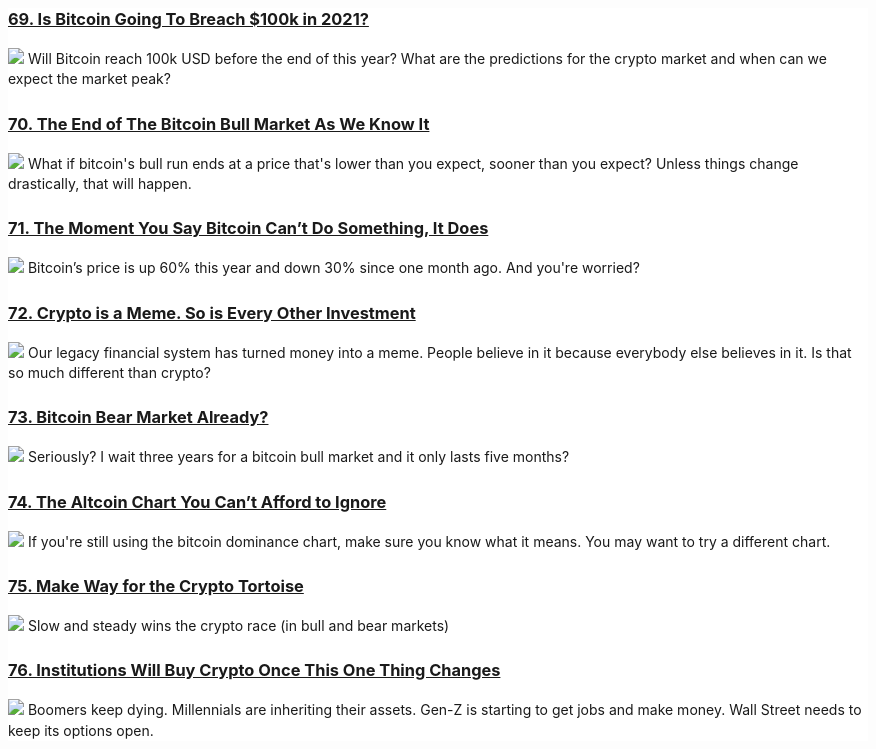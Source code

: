 ### [69. Is Bitcoin Going To Breach $100k in 2021?](https://hackernoon.com/is-bitcoin-going-to-breach-dollar100k-in-2021-ma4437c7)
![](https://cdn.hackernoon.com/images/ZW20EUTPJfhox7MUgWdXzwwwm2g1-4ge835gg.jpeg)
Will Bitcoin reach 100k USD before the end of this year? What are the predictions for the crypto market and when can we expect the market peak?

### [70. The End of The Bitcoin Bull Market As We Know It](https://hackernoon.com/the-end-of-the-bitcoin-bull-market-as-we-know-it-wk1l330l)
![](https://cdn.hackernoon.com/images/NgBhuMTisXRHJvE5E2S3MKsexy52-d74336jl.jpeg)
What if bitcoin's bull run ends at a price that's lower than you expect, sooner than you expect? Unless things change drastically, that will happen.

### [71. The Moment You Say Bitcoin Can’t Do Something, It Does](https://hackernoon.com/the-moment-you-say-bitcoin-cant-do-something-it-does)
![](https://cdn.hackernoon.com/images/NgBhuMTisXRHJvE5E2S3MKsexy52-t433bbq.jpeg)
Bitcoin’s price is up 60% this year and down 30% since one month ago. And you're worried?

### [72. Crypto is a Meme. So is Every Other Investment](https://hackernoon.com/crypto-is-a-meme-so-is-every-other-investment)
![](https://cdn.hackernoon.com/images/NgBhuMTisXRHJvE5E2S3MKsexy52-6693s2x.png)
Our legacy financial system has turned money into a meme. People believe in it because everybody else believes in it. Is that so much different than crypto?

### [73. Bitcoin Bear Market Already?](https://hackernoon.com/bitcoin-bear-market-already-9tt32zm)
![](https://cdn.hackernoon.com/images/NgBhuMTisXRHJvE5E2S3MKsexy52-a1j377u.jpeg)
Seriously? I wait three years for a bitcoin bull market and it only lasts five months?

### [74. The Altcoin Chart You Can’t Afford to Ignore](https://hackernoon.com/the-altcoin-chart-you-cant-afford-to-ignore)
![](https://cdn.hackernoon.com/images/NgBhuMTisXRHJvE5E2S3MKsexy52-gd93rsg.png)
If you're still using the bitcoin dominance chart, make sure you know what it means. You may want to try a different chart.

### [75. Make Way for the Crypto Tortoise](https://hackernoon.com/make-way-for-the-crypto-tortoise)
![](https://cdn.hackernoon.com/images/NgBhuMTisXRHJvE5E2S3MKsexy52-e4a3smo.jpeg)
Slow and steady wins the crypto race (in bull and bear markets)

### [76. Institutions Will Buy Crypto Once This One Thing Changes](https://hackernoon.com/institutions-will-buy-crypto-once-this-one-thing-changes)
![](https://cdn.hackernoon.com/images/NgBhuMTisXRHJvE5E2S3MKsexy52-hg93sl7.jpeg)
Boomers keep dying. Millennials are inheriting their assets. Gen-Z is starting to get jobs and make money. Wall Street needs to keep its options open.
